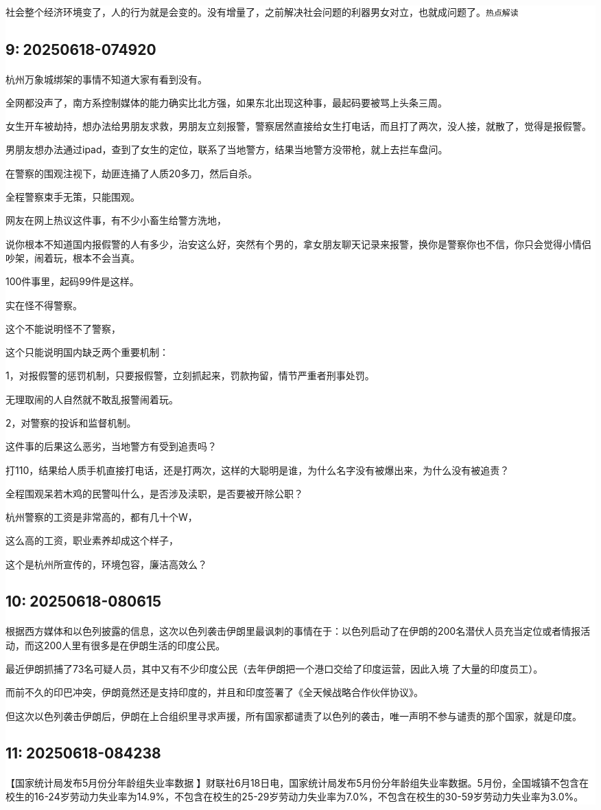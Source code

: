 社会整个经济环境变了，人的行为就是会变的。没有增量了，之前解决社会问题的利器男女对立，也就成问题了。`热点解读`

## 9: 20250618-074920

杭州万象城绑架的事情不知道大家有看到没有。

全网都没声了，南方系控制媒体的能力确实比北方强，如果东北出现这种事，最起码要被骂上头条三周。

女生开车被劫持，想办法给男朋友求救，男朋友立刻报警，警察居然直接给女生打电话，而且打了两次，没人接，就散了，觉得是报假警。

男朋友想办法通过ipad，查到了女生的定位，联系了当地警方，结果当地警方没带枪，就上去拦车盘问。

在警察的围观注视下，劫匪连捅了人质20多刀，然后自杀。

全程警察束手无策，只能围观。

网友在网上热议这件事，有不少小畜生给警方洗地，

说你根本不知道国内报假警的人有多少，治安这么好，突然有个男的，拿女朋友聊天记录来报警，换你是警察你也不信，你只会觉得小情侣吵架，闹着玩，根本不会当真。

100件事里，起码99件是这样。

实在怪不得警察。

这个不能说明怪不了警察，

这个只能说明国内缺乏两个重要机制：

1，对报假警的惩罚机制，只要报假警，立刻抓起来，罚款拘留，情节严重者刑事处罚。

无理取闹的人自然就不敢乱报警闹着玩。

2，对警察的投诉和监督机制。

这件事的后果这么恶劣，当地警方有受到追责吗？

打110，结果给人质手机直接打电话，还是打两次，这样的大聪明是谁，为什么名字没有被爆出来，为什么没有被追责？

全程围观呆若木鸡的民警叫什么，是否涉及渎职，是否要被开除公职？

杭州警察的工资是非常高的，都有几十个W，

这么高的工资，职业素养却成这个样子，

这个是杭州所宣传的，环境包容，廉洁高效么？

## 10: 20250618-080615

根据西方媒体和以色列披露的信息，这次以色列袭击伊朗里最讽刺的事情在于：以色列启动了在伊朗的200名潜伏人员充当定位或者情报活动，而这200人里有很多是在伊朗生活的印度公民。

最近伊朗抓捕了73名可疑人员，其中又有不少印度公民（去年伊朗把一个港口交给了印度运营，因此入境 了大量的印度员工）。

而前不久的印巴冲突，伊朗竟然还是支持印度的，并且和印度签署了《全天候战略合作伙伴协议》。

但这次以色列袭击伊朗后，伊朗在上合组织里寻求声援，所有国家都谴责了以色列的袭击，唯一声明不参与谴责的那个国家，就是印度。

## 11: 20250618-084238

【国家统计局发布5月份分年龄组失业率数据 】财联社6月18日电，国家统计局发布5月份分年龄组失业率数据。5月份，全国城镇不包含在校生的16-24岁劳动力失业率为14.9%，不包含在校生的25-29岁劳动力失业率为7.0%，不包含在校生的30-59岁劳动力失业率为3.0%。 ​​​

